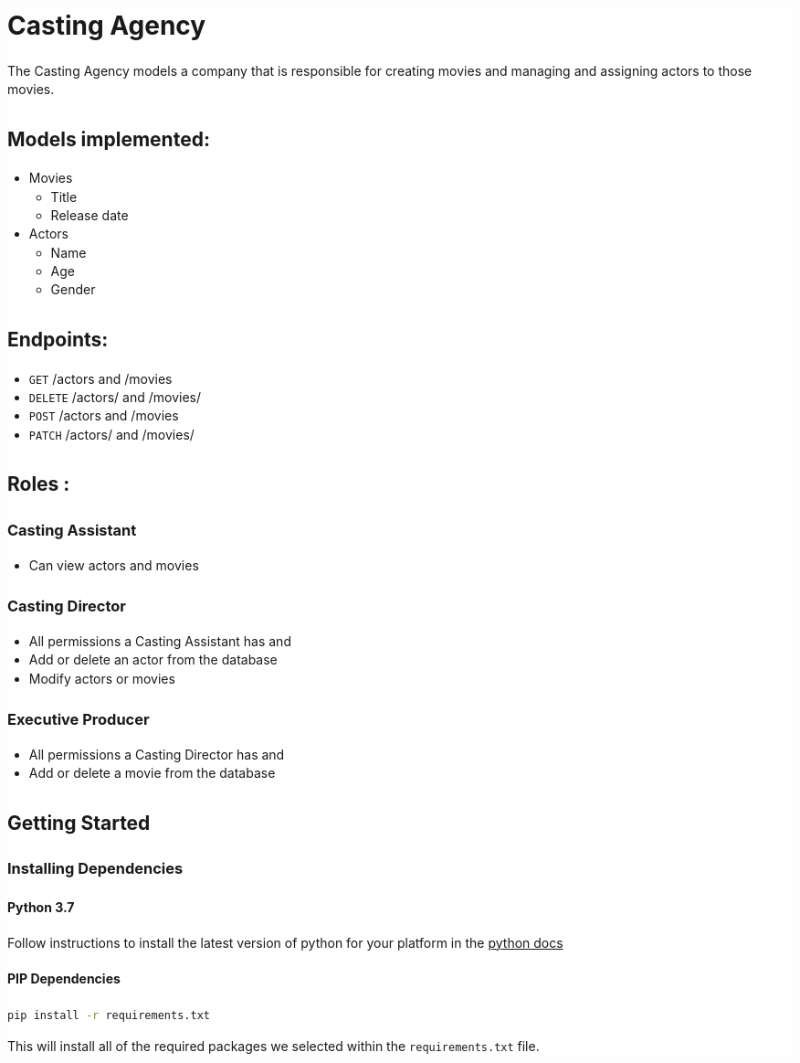 # Casting Agency
The Casting Agency models a company that is responsible for creating movies and managing and assigning actors to those movies. 

## Models implemented:

- Movies 
  - Title 
  - Release date
- Actors 
  - Name
  - Age
  - Gender
## Endpoints:
- `GET` /actors and /movies
- `DELETE` /actors/ and /movies/
- `POST` /actors and /movies 
- `PATCH` /actors/ and /movies/
## Roles :

### Casting Assistant 
- Can view actors and movies

### Casting Director
- All permissions a Casting Assistant has and 
- Add or delete an actor from the database
- Modify actors or movies

### Executive Producer
- All permissions a Casting Director has and 
- Add or delete a movie from the database

## Getting Started

### Installing Dependencies

#### Python 3.7

Follow instructions to install the latest version of python for your platform in the [python docs](https://docs.python.org/3/using/unix.html#getting-and-installing-the-latest-version-of-python)

#### PIP Dependencies


```bash
pip install -r requirements.txt
```
This will install all of the required packages we selected within the `requirements.txt` file.
